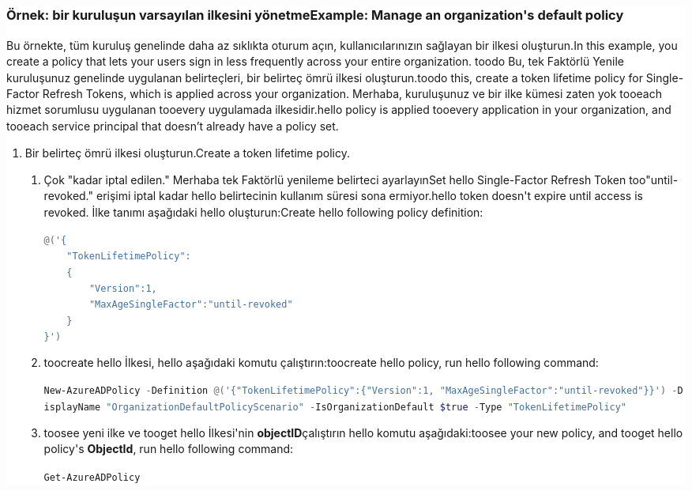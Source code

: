 ### <a name="example-manage-an-organizations-default-policy"></a><span data-ttu-id="0149f-339">Örnek: bir kuruluşun varsayılan ilkesini yönetme</span><span class="sxs-lookup"><span data-stu-id="0149f-339">Example: Manage an organization's default policy</span></span>
<span data-ttu-id="0149f-340">Bu örnekte, tüm kuruluş genelinde daha az sıklıkta oturum açın, kullanıcılarınızın sağlayan bir ilkesi oluşturun.</span><span class="sxs-lookup"><span data-stu-id="0149f-340">In this example, you create a policy that lets your users sign in less frequently across your entire organization.</span></span> <span data-ttu-id="0149f-341">toodo Bu, tek Faktörlü Yenile kuruluşunuz genelinde uygulanan belirteçleri, bir belirteç ömrü ilkesi oluşturun.</span><span class="sxs-lookup"><span data-stu-id="0149f-341">toodo this, create a token lifetime policy for Single-Factor Refresh Tokens, which is applied across your organization.</span></span> <span data-ttu-id="0149f-342">Merhaba, kuruluşunuz ve bir ilke kümesi zaten yok tooeach hizmet sorumlusu uygulanan tooevery uygulamada ilkesidir.</span><span class="sxs-lookup"><span data-stu-id="0149f-342">hello policy is applied tooevery application in your organization, and tooeach service principal that doesn’t already have a policy set.</span></span>

1. <span data-ttu-id="0149f-343">Bir belirteç ömrü ilkesi oluşturun.</span><span class="sxs-lookup"><span data-stu-id="0149f-343">Create a token lifetime policy.</span></span>

    1.  <span data-ttu-id="0149f-344">Çok "kadar iptal edilen." Merhaba tek Faktörlü yenileme belirteci ayarlayın</span><span class="sxs-lookup"><span data-stu-id="0149f-344">Set hello Single-Factor Refresh Token too"until-revoked."</span></span> <span data-ttu-id="0149f-345">erişimi iptal kadar hello belirtecinin kullanım süresi sona ermiyor.</span><span class="sxs-lookup"><span data-stu-id="0149f-345">hello token doesn't expire until access is revoked.</span></span> <span data-ttu-id="0149f-346">İlke tanımı aşağıdaki hello oluşturun:</span><span class="sxs-lookup"><span data-stu-id="0149f-346">Create hello following policy definition:</span></span>

        ```PowerShell
        @('{
            "TokenLifetimePolicy":
            {
                "Version":1,
                "MaxAgeSingleFactor":"until-revoked"
            }
        }')
        ```

    2.  <span data-ttu-id="0149f-347">toocreate hello İlkesi, hello aşağıdaki komutu çalıştırın:</span><span class="sxs-lookup"><span data-stu-id="0149f-347">toocreate hello policy, run hello following command:</span></span>

        ```PowerShell
        New-AzureADPolicy -Definition @('{"TokenLifetimePolicy":{"Version":1, "MaxAgeSingleFactor":"until-revoked"}}') -DisplayName "OrganizationDefaultPolicyScenario" -IsOrganizationDefault $true -Type "TokenLifetimePolicy"
        ```

    3.  <span data-ttu-id="0149f-348">toosee yeni ilke ve tooget hello İlkesi'nin **objectID**çalıştırın hello komutu aşağıdaki:</span><span class="sxs-lookup"><span data-stu-id="0149f-348">toosee your new policy, and tooget hello policy's **ObjectId**, run hello following command:</span></span>

        ```PowerShell
        Get-AzureADPolicy
        ```
